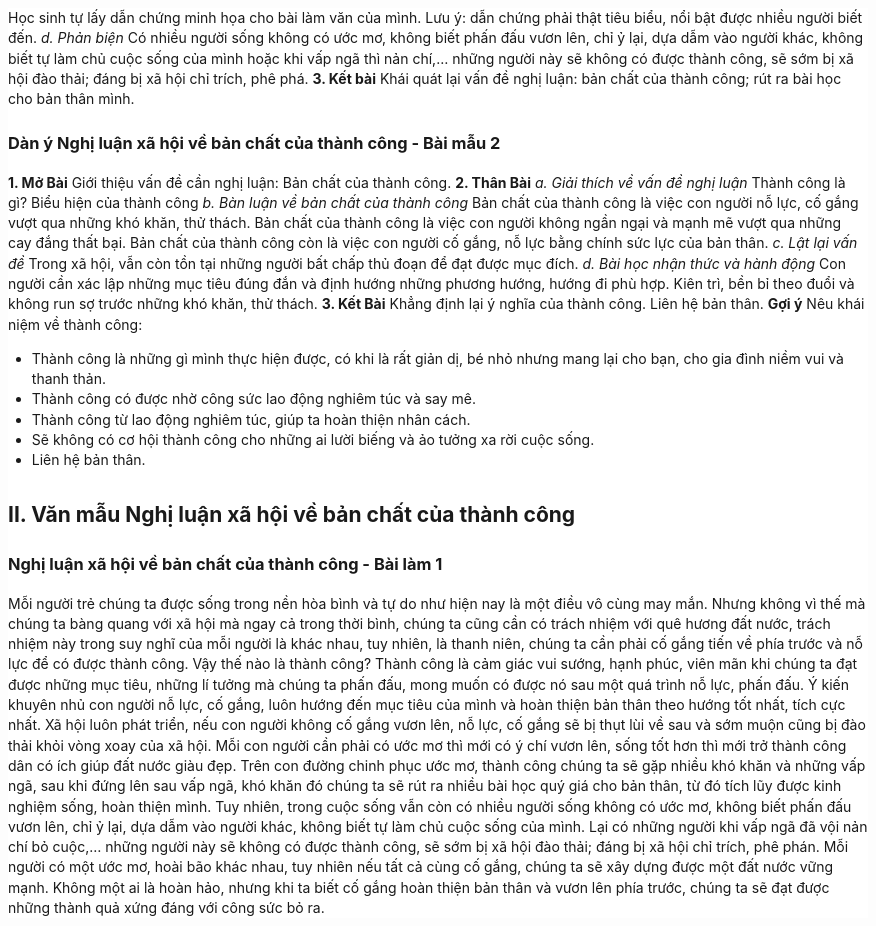 Học sinh tự lấy dẫn chứng minh họa cho bài làm văn của mình.
Lưu ý: dẫn chứng phải thật tiêu biểu, nổi bật được nhiều người biết đến.
_d. Phản biện_
Có nhiều người sống không có ước mơ, không biết phấn đấu vươn lên, chỉ ỷ lại, dựa dẫm vào người khác, không biết tự làm chủ cuộc sống của mình hoặc khi vấp ngã thì nản chí,… những người này sẽ không có được thành công, sẽ sớm bị xã hội đào thải; đáng bị xã hội chỉ trích, phê phá.
**3\. Kết bài**
Khái quát lại vấn đề nghị luận: bản chất của thành công; rút ra bài học cho bản thân mình.
### Dàn ý Nghị luận xã hội về bản chất của thành công - Bài mẫu 2
**1\. Mở Bài**
Giới thiệu vấn đề cần nghị luận: Bản chất của thành công.
**2\. Thân Bài**
 _a. Giải thích về vấn đề nghị luận_
Thành công là gì?
Biểu hiện của thành công
 _b. Bàn luận về bản chất của thành công_
Bản chất của thành công là việc con người nỗ lực, cố gắng vượt qua những khó khăn, thử thách.
Bản chất của thành công là việc con người không ngần ngại và mạnh mẽ vượt qua những cay đắng thất bại.
Bản chất của thành công còn là việc con người cố gắng, nỗ lực bằng chính sức lực của bản thân.
_c. Lật lại vấn đề_
Trong xã hội, vẫn còn tồn tại những người bất chấp thủ đoạn để đạt được mục đích.
_d. Bài học nhận thức và hành động_
Con người cần xác lập những mục tiêu đúng đắn và định hướng những phương hướng, hướng đi phù hợp.
Kiên trì, bền bỉ theo đuổi và không run sợ trước những khó khăn, thử thách.
**3\. Kết Bài**
Khẳng định lại ý nghĩa của thành công. Liên hệ bản thân.
**Gợi ý**
Nêu khái niệm về thành công:
  * Thành công là những gì mình thực hiện được, có khi là rất giản dị, bé nhỏ nhưng mang lại cho bạn, cho gia đình niềm vui và thanh thản.
  * Thành công có được nhờ công sức lao động nghiêm túc và say mê.
  * Thành công từ lao động nghiêm túc, giúp ta hoàn thiện nhân cách.
  * Sẽ không có cơ hội thành công cho những ai lười biếng và ảo tưởng xa rời cuộc sống.
  * Liên hệ bản thân.

## II. Văn mẫu Nghị luận xã hội về bản chất của thành công
### Nghị luận xã hội về bản chất của thành công - Bài làm 1
Mỗi người trẻ chúng ta được sống trong nền hòa bình và tự do như hiện nay là một điều vô cùng may mắn. Nhưng không vì thế mà chúng ta bàng quang với xã hội mà ngay cả trong thời bình, chúng ta cũng cần có trách nhiệm với quê hương đất nước, trách nhiệm này trong suy nghĩ của mỗi người là khác nhau, tuy nhiên, là thanh niên, chúng ta cần phải cố gắng tiến về phía trước và nỗ lực để có được thành công.
Vậy thế nào là thành công? Thành công là cảm giác vui sướng, hạnh phúc, viên mãn khi chúng ta đạt được những mục tiêu, những lí tưởng mà chúng ta phấn đấu, mong muốn có được nó sau một quá trình nỗ lực, phấn đấu. Ý kiến khuyên nhủ con người nỗ lực, cố gắng, luôn hướng đến mục tiêu của mình và hoàn thiện bản thân theo hướng tốt nhất, tích cực nhất.
Xã hội luôn phát triển, nếu con người không cố gắng vươn lên, nỗ lực, cố gắng sẽ bị thụt lùi về sau và sớm muộn cũng bị đào thải khỏi vòng xoay của xã hội. Mỗi con người cần phải có ước mơ thì mới có ý chí vươn lên, sống tốt hơn thì mới trở thành công dân có ích giúp đất nước giàu đẹp. Trên con đường chinh phục ước mơ, thành công chúng ta sẽ gặp nhiều khó khăn và những vấp ngã, sau khi đứng lên sau vấp ngã, khó khăn đó chúng ta sẽ rút ra nhiều bài học quý giá cho bản thân, từ đó tích lũy được kinh nghiệm sống, hoàn thiện mình.
Tuy nhiên, trong cuộc sống vẫn còn có nhiều người sống không có ước mơ, không biết phấn đấu vươn lên, chỉ ỷ lại, dựa dẫm vào người khác, không biết tự làm chủ cuộc sống của mình. Lại có những người khi vấp ngã đã vội nản chí bỏ cuộc,… những người này sẽ không có được thành công, sẽ sớm bị xã hội đào thải; đáng bị xã hội chỉ trích, phê phán.
Mỗi người có một ước mơ, hoài bão khác nhau, tuy nhiên nếu tất cả cùng cố gắng, chúng ta sẽ xây dựng được một đất nước vững mạnh. Không một ai là hoàn hảo, nhưng khi ta biết cố gắng hoàn thiện bản thân và vươn lên phía trước, chúng ta sẽ đạt được những thành quả xứng đáng với công sức bỏ ra.